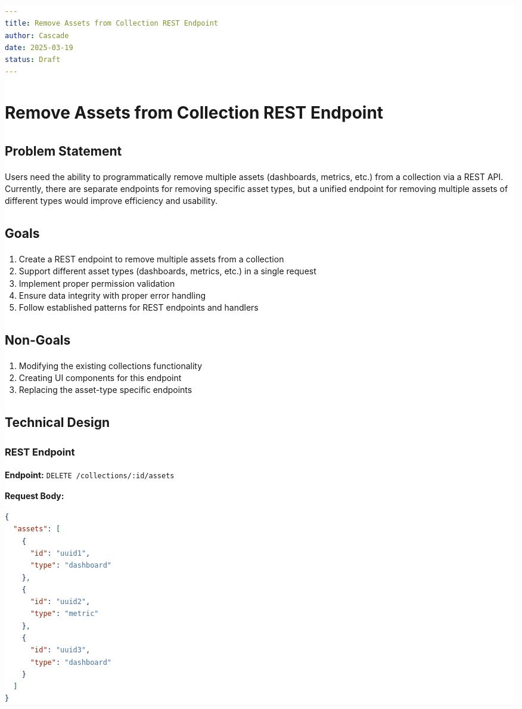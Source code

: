 ```yaml
---
title: Remove Assets from Collection REST Endpoint
author: Cascade
date: 2025-03-19
status: Draft
---
```


# Remove Assets from Collection REST Endpoint

## Problem Statement

Users need the ability to programmatically remove multiple assets (dashboards, metrics, etc.) from a collection via a REST API. Currently, there are separate endpoints for removing specific asset types, but a unified endpoint for removing multiple assets of different types would improve efficiency and usability.

## Goals

1. Create a REST endpoint to remove multiple assets from a collection
2. Support different asset types (dashboards, metrics, etc.) in a single request
3. Implement proper permission validation
4. Ensure data integrity with proper error handling
5. Follow established patterns for REST endpoints and handlers

## Non-Goals

1. Modifying the existing collections functionality
2. Creating UI components for this endpoint
3. Replacing the asset-type specific endpoints

## Technical Design

### REST Endpoint

**Endpoint:** `DELETE /collections/:id/assets`

**Request Body:**
```json
{
  "assets": [
    {
      "id": "uuid1",
      "type": "dashboard"
    },
    {
      "id": "uuid2",
      "type": "metric"
    },
    {
      "id": "uuid3",
      "type": "dashboard"
    }
  ]
}
```
